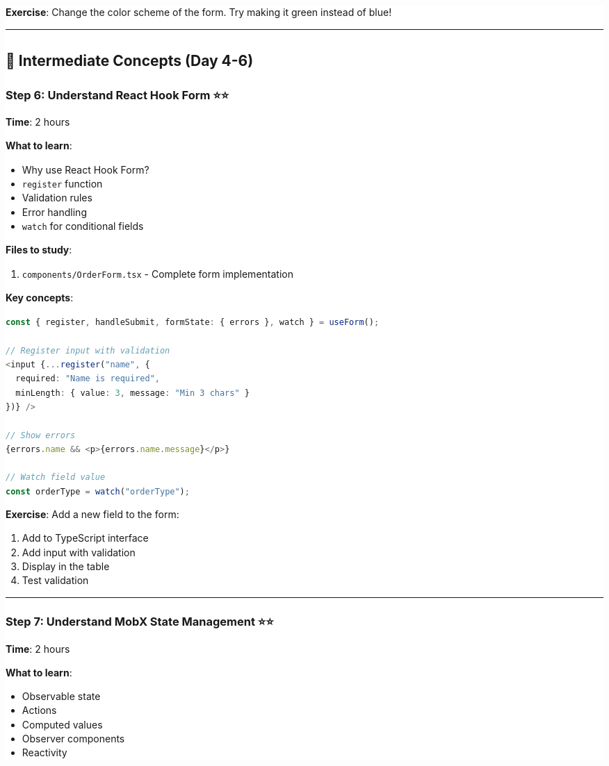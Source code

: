 **Exercise**:
Change the color scheme of the form. Try making it green instead of blue!

---

## 🔧 Intermediate Concepts (Day 4-6)

### Step 6: Understand React Hook Form ⭐⭐

**Time**: 2 hours

**What to learn**:
- Why use React Hook Form?
- `register` function
- Validation rules
- Error handling
- `watch` for conditional fields

**Files to study**:
1. `components/OrderForm.tsx` - Complete form implementation

**Key concepts**:
```typescript
const { register, handleSubmit, formState: { errors }, watch } = useForm();

// Register input with validation
<input {...register("name", { 
  required: "Name is required",
  minLength: { value: 3, message: "Min 3 chars" }
})} />

// Show errors
{errors.name && <p>{errors.name.message}</p>}

// Watch field value
const orderType = watch("orderType");
```

**Exercise**:
Add a new field to the form:
1. Add to TypeScript interface
2. Add input with validation
3. Display in the table
4. Test validation

---

### Step 7: Understand MobX State Management ⭐⭐

**Time**: 2 hours

**What to learn**:
- Observable state
- Actions
- Computed values
- Observer components
- Reactivity
